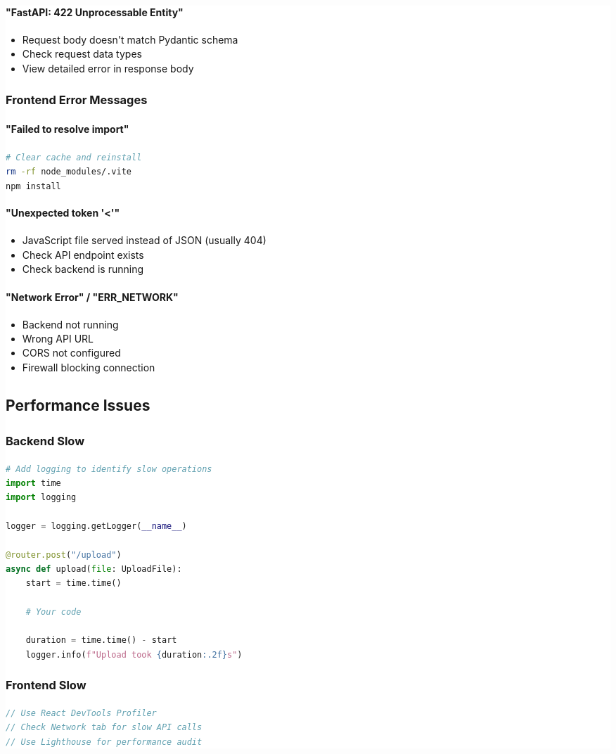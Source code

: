 #### "FastAPI: 422 Unprocessable Entity"

- Request body doesn't match Pydantic schema
- Check request data types
- View detailed error in response body

### Frontend Error Messages

#### "Failed to resolve import"

```bash
# Clear cache and reinstall
rm -rf node_modules/.vite
npm install
```

#### "Unexpected token '<'"

- JavaScript file served instead of JSON (usually 404)
- Check API endpoint exists
- Check backend is running

#### "Network Error" / "ERR_NETWORK"

- Backend not running
- Wrong API URL
- CORS not configured
- Firewall blocking connection

## Performance Issues

### Backend Slow

```python
# Add logging to identify slow operations
import time
import logging

logger = logging.getLogger(__name__)

@router.post("/upload")
async def upload(file: UploadFile):
    start = time.time()
    
    # Your code
    
    duration = time.time() - start
    logger.info(f"Upload took {duration:.2f}s")
```

### Frontend Slow

```typescript
// Use React DevTools Profiler
// Check Network tab for slow API calls
// Use Lighthouse for performance audit
```
